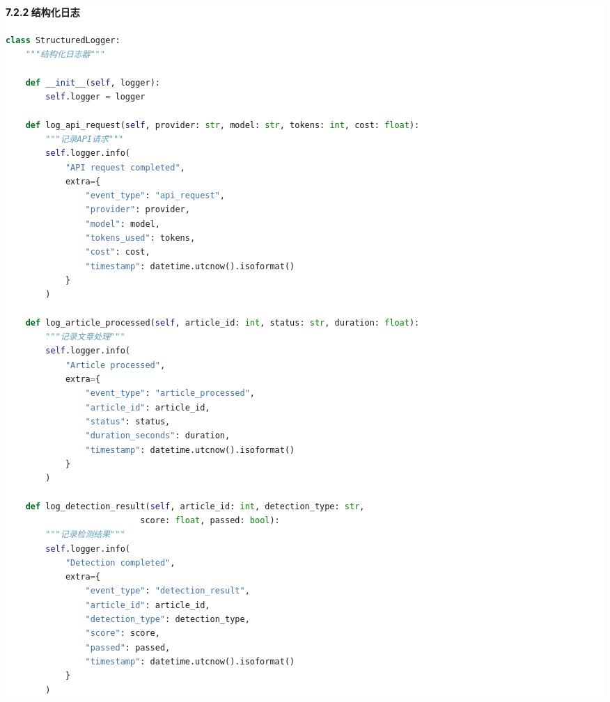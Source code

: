 ```python
```

#### 7.2.2 结构化日志
```python
class StructuredLogger:
    """结构化日志器"""

    def __init__(self, logger):
        self.logger = logger

    def log_api_request(self, provider: str, model: str, tokens: int, cost: float):
        """记录API请求"""
        self.logger.info(
            "API request completed",
            extra={
                "event_type": "api_request",
                "provider": provider,
                "model": model,
                "tokens_used": tokens,
                "cost": cost,
                "timestamp": datetime.utcnow().isoformat()
            }
        )

    def log_article_processed(self, article_id: int, status: str, duration: float):
        """记录文章处理"""
        self.logger.info(
            "Article processed",
            extra={
                "event_type": "article_processed",
                "article_id": article_id,
                "status": status,
                "duration_seconds": duration,
                "timestamp": datetime.utcnow().isoformat()
            }
        )

    def log_detection_result(self, article_id: int, detection_type: str,
                           score: float, passed: bool):
        """记录检测结果"""
        self.logger.info(
            "Detection completed",
            extra={
                "event_type": "detection_result",
                "article_id": article_id,
                "detection_type": detection_type,
                "score": score,
                "passed": passed,
                "timestamp": datetime.utcnow().isoformat()
            }
        )
```
